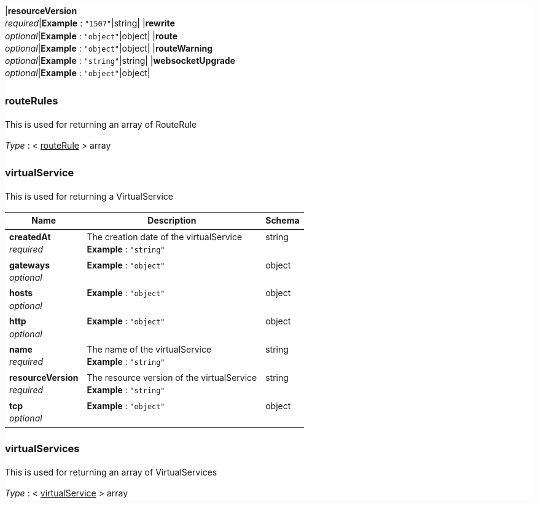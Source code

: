 |**resourceVersion**  <br>*required*|**Example** : `"1507"`|string|
|**rewrite**  <br>*optional*|**Example** : `"object"`|object|
|**route**  <br>*optional*|**Example** : `"object"`|object|
|**routeWarning**  <br>*optional*|**Example** : `"string"`|string|
|**websocketUpgrade**  <br>*optional*|**Example** : `"object"`|object|


<a name="routerules"></a>
### routeRules
This is used for returning an array of RouteRule

*Type* : < [routeRule](definitions.md#routerule) > array


<a name="virtualservice"></a>
### virtualService
This is used for returning a VirtualService


|Name|Description|Schema|
|---|---|---|
|**createdAt**  <br>*required*|The creation date of the virtualService  <br>**Example** : `"string"`|string|
|**gateways**  <br>*optional*|**Example** : `"object"`|object|
|**hosts**  <br>*optional*|**Example** : `"object"`|object|
|**http**  <br>*optional*|**Example** : `"object"`|object|
|**name**  <br>*required*|The name of the virtualService  <br>**Example** : `"string"`|string|
|**resourceVersion**  <br>*required*|The resource version of the virtualService  <br>**Example** : `"string"`|string|
|**tcp**  <br>*optional*|**Example** : `"object"`|object|


<a name="virtualservices"></a>
### virtualServices
This is used for returning an array of VirtualServices

*Type* : < [virtualService](definitions.md#virtualservice) > array



